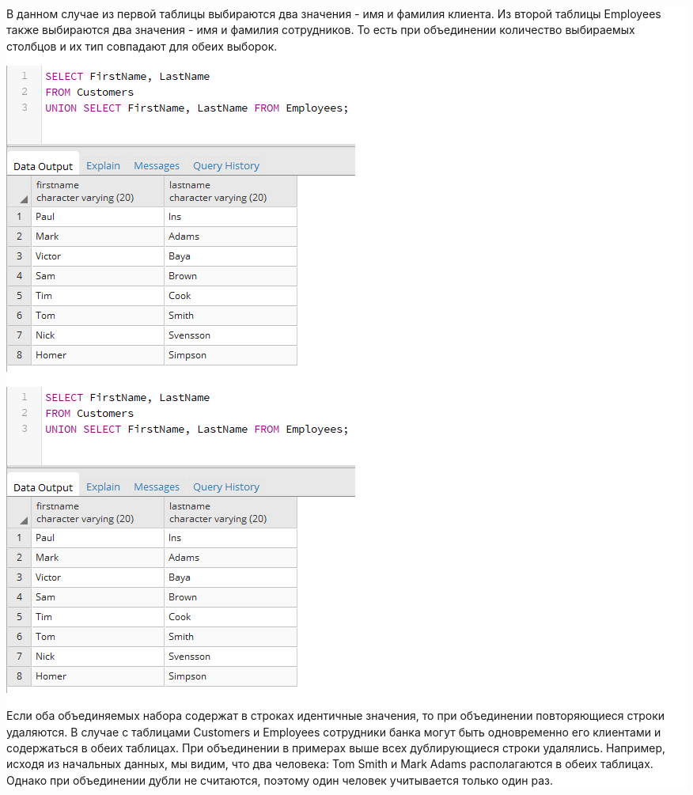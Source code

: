В данном случае из первой таблицы выбираются два значения - имя и фамилия клиента. Из второй таблицы Employees также выбираются два значения - имя и фамилия сотрудников. То есть при объединении количество выбираемых столбцов и их тип совпадают для обеих выборок.

![alt text](img/image-27.png)


![alt text](img/image-28.png)

Если оба объединяемых набора содержат в строках идентичные значения, то при объединении повторяющиеся строки удаляются. В случае с таблицами Customers и Employees сотрудники банка могут быть одновременно его клиентами и содержаться в обеих таблицах. При объединении в примерах выше всех дублирующиеся строки удалялись. Например, исходя из начальных данных, мы видим, что два человека: Tom Smith и Mark Adams располагаются в обеих таблицах. Однако при объединении дубли не считаются, поэтому один человек учитывается только один раз.
